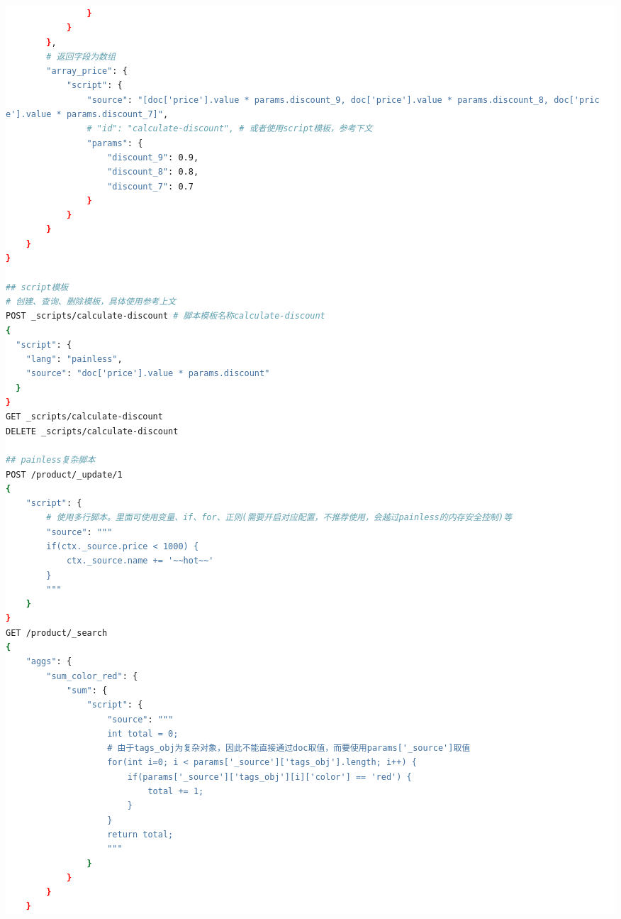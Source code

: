 ```bash
                }
            }
        },
        # 返回字段为数组
        "array_price": {
            "script": {
                "source": "[doc['price'].value * params.discount_9, doc['price'].value * params.discount_8, doc['price'].value * params.discount_7]",
                # "id": "calculate-discount", # 或者使用script模板，参考下文
                "params": {
                    "discount_9": 0.9,
                    "discount_8": 0.8,
                    "discount_7": 0.7
                }
            }
        }
    }
}

## script模板
# 创建、查询、删除模板，具体使用参考上文
POST _scripts/calculate-discount # 脚本模板名称calculate-discount
{
  "script": {
    "lang": "painless",
    "source": "doc['price'].value * params.discount"
  }
}
GET _scripts/calculate-discount
DELETE _scripts/calculate-discount

## painless复杂脚本
POST /product/_update/1
{
    "script": {
        # 使用多行脚本。里面可使用变量、if、for、正则(需要开启对应配置，不推荐使用，会越过painless的内存安全控制)等
        "source": """
        if(ctx._source.price < 1000) {
            ctx._source.name += '~~hot~~'
        }
        """
    }
}
GET /product/_search
{
    "aggs": {
        "sum_color_red": {
            "sum": {
                "script": {
                    "source": """
                    int total = 0;
                    # 由于tags_obj为复杂对象，因此不能直接通过doc取值，而要使用params['_source']取值
                    for(int i=0; i < params['_source']['tags_obj'].length; i++) {
                        if(params['_source']['tags_obj'][i]['color'] == 'red') {
                            total += 1;
                        }
                    }
                    return total;
                    """
                }
            }
        }
    }
```

[^1]: https://www.oschina.net/translate/monitoring-microservices-with-spring-cloud-sleuth
[^2]: https://github.com/doocs/advanced-java/blob/master/docs/high-concurrency/es-write-query-search.md